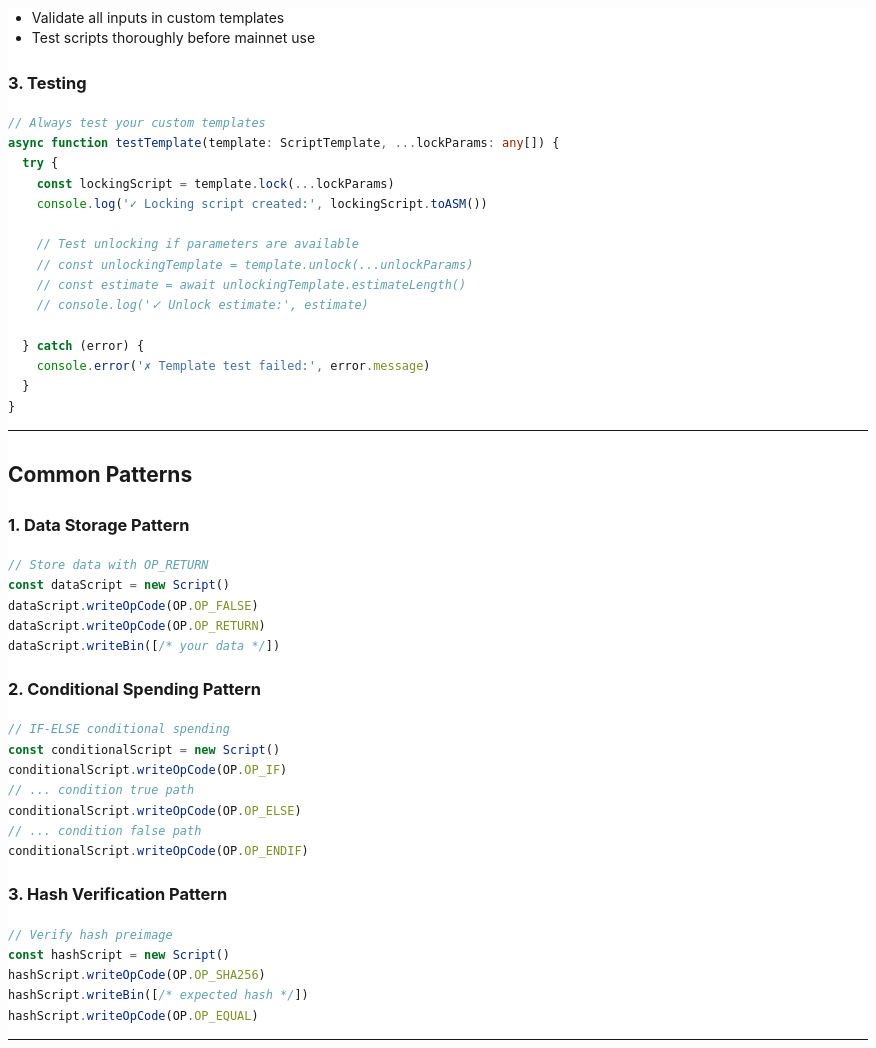 - Validate all inputs in custom templates
- Test scripts thoroughly before mainnet use

### 3. Testing

```typescript
// Always test your custom templates
async function testTemplate(template: ScriptTemplate, ...lockParams: any[]) {
  try {
    const lockingScript = template.lock(...lockParams)
    console.log('✓ Locking script created:', lockingScript.toASM())
    
    // Test unlocking if parameters are available
    // const unlockingTemplate = template.unlock(...unlockParams)
    // const estimate = await unlockingTemplate.estimateLength()
    // console.log('✓ Unlock estimate:', estimate)
    
  } catch (error) {
    console.error('✗ Template test failed:', error.message)
  }
}
```

---

## Common Patterns

### 1. Data Storage Pattern

```typescript
// Store data with OP_RETURN
const dataScript = new Script()
dataScript.writeOpCode(OP.OP_FALSE)
dataScript.writeOpCode(OP.OP_RETURN)
dataScript.writeBin([/* your data */])
```

### 2. Conditional Spending Pattern

```typescript
// IF-ELSE conditional spending
const conditionalScript = new Script()
conditionalScript.writeOpCode(OP.OP_IF)
// ... condition true path
conditionalScript.writeOpCode(OP.OP_ELSE)
// ... condition false path
conditionalScript.writeOpCode(OP.OP_ENDIF)
```

### 3. Hash Verification Pattern

```typescript
// Verify hash preimage
const hashScript = new Script()
hashScript.writeOpCode(OP.OP_SHA256)
hashScript.writeBin([/* expected hash */])
hashScript.writeOpCode(OP.OP_EQUAL)
```

---